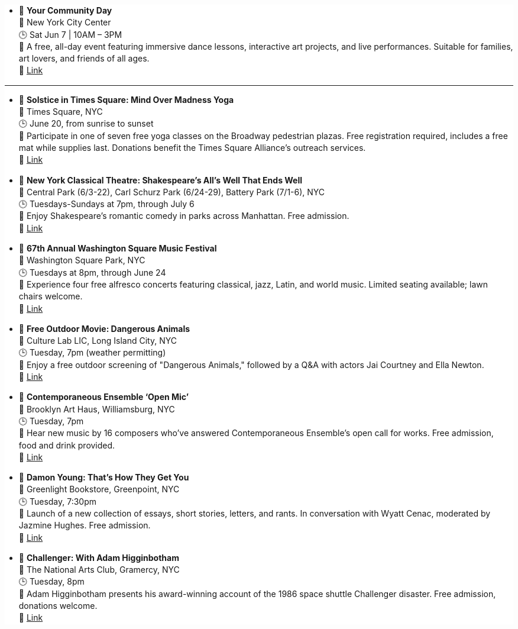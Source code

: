 - 🎉 **Your Community Day**  
  📍 New York City Center  
  🕒 Sat Jun 7 | 10AM – 3PM  
  📝 A free, all-day event featuring immersive dance lessons, interactive art projects, and live performances. Suitable for families, art lovers, and friends of all ages.  
  🔗 [Link](https://theskint.com/this-weekend-free-community-day-at-city-center-sponsored/)

---

- 🎉 **Solstice in Times Square: Mind Over Madness Yoga**  
  📍 Times Square, NYC  
  🕒 June 20, from sunrise to sunset  
  📝 Participate in one of seven free yoga classes on the Broadway pedestrian plazas. Free registration required, includes a free mat while supplies last. Donations benefit the Times Square Alliance’s outreach services.  
  🔗 [Link](https://www.timessquarenyc.org/things-to-do/solstice)

- 🎉 **New York Classical Theatre: Shakespeare’s All’s Well That Ends Well**  
  📍 Central Park (6/3-22), Carl Schurz Park (6/24-29), Battery Park (7/1-6), NYC  
  🕒 Tuesdays-Sundays at 7pm, through July 6  
  📝 Enjoy Shakespeare’s romantic comedy in parks across Manhattan. Free admission.  
  🔗 [Link](https://nyclassical.org/summer-2025)

- 🎉 **67th Annual Washington Square Music Festival**  
  📍 Washington Square Park, NYC  
  🕒 Tuesdays at 8pm, through June 24  
  📝 Experience four free alfresco concerts featuring classical, jazz, Latin, and world music. Limited seating available; lawn chairs welcome.  
  🔗 [Link](https://www.ws-mf.org)

- 🎉 **Free Outdoor Movie: Dangerous Animals**  
  📍 Culture Lab LIC, Long Island City, NYC  
  🕒 Tuesday, 7pm (weather permitting)  
  📝 Enjoy a free outdoor screening of "Dangerous Animals," followed by a Q&A with actors Jai Courtney and Ella Newton.  
  🔗 [Link](https://rooftopfilms.com/event/dangerous-animals/)

- 🎉 **Contemporaneous Ensemble ‘Open Mic’**  
  📍 Brooklyn Art Haus, Williamsburg, NYC  
  🕒 Tuesday, 7pm  
  📝 Hear new music by 16 composers who’ve answered Contemporaneous Ensemble’s open call for works. Free admission, food and drink provided.  
  🔗 [Link](https://www.contemporaneous.org/upcoming-events/2025/6/3/open-mic-vol-2)

- 🎉 **Damon Young: That’s How They Get You**  
  📍 Greenlight Bookstore, Greenpoint, NYC  
  🕒 Tuesday, 7:30pm  
  📝 Launch of a new collection of essays, short stories, letters, and rants. In conversation with Wyatt Cenac, moderated by Jazmine Hughes. Free admission.  
  🔗 [Link](https://greenlightbookstore.com/event/2025-06-03/damon-young-wyatt-cenac-and-jazmine-hughes-sjny)

- 🎉 **Challenger: With Adam Higginbotham**  
  📍 The National Arts Club, Gramercy, NYC  
  🕒 Tuesday, 8pm  
  📝 Adam Higginbotham presents his award-winning account of the 1986 space shuttle Challenger disaster. Free admission, donations welcome.  
  🔗 [Link](https://www.eventbrite.com/e/challenger-an-evening-with-adam-higginbotham-registration-1355176000899)

